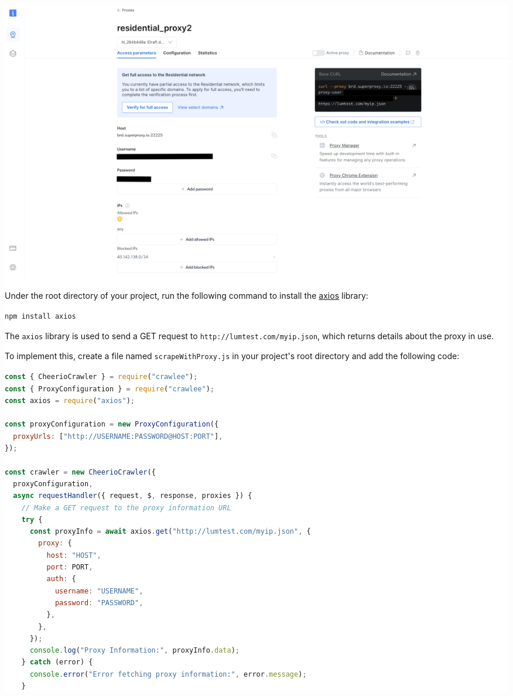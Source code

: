 ![Bright Data proxy credentials](https://github.com/luminati-io/crawlee-web-scraping/blob/main/images/Bright-Data-proxy-credentials-1024x557.png)

Under the root directory of your project, run the following command to install the [axios](https://www.npmjs.com/package/axios) library:

```bash
npm install axios
```

The `axios` library is used to send a GET request to `http://lumtest.com/myip.json`, which returns details about the proxy in use.

To implement this, create a file named `scrapeWithProxy.js` in your project's root directory and add the following code:

```js
const { CheerioCrawler } = require("crawlee");
const { ProxyConfiguration } = require("crawlee");
const axios = require("axios");

const proxyConfiguration = new ProxyConfiguration({
  proxyUrls: ["http://USERNAME:PASSWORD@HOST:PORT"],
});

const crawler = new CheerioCrawler({
  proxyConfiguration,
  async requestHandler({ request, $, response, proxies }) {
    // Make a GET request to the proxy information URL
    try {
      const proxyInfo = await axios.get("http://lumtest.com/myip.json", {
        proxy: {
          host: "HOST",
          port: PORT,
          auth: {
            username: "USERNAME",
            password: "PASSWORD",
          },
        },
      });
      console.log("Proxy Information:", proxyInfo.data);
    } catch (error) {
      console.error("Error fetching proxy information:", error.message);
    }
```